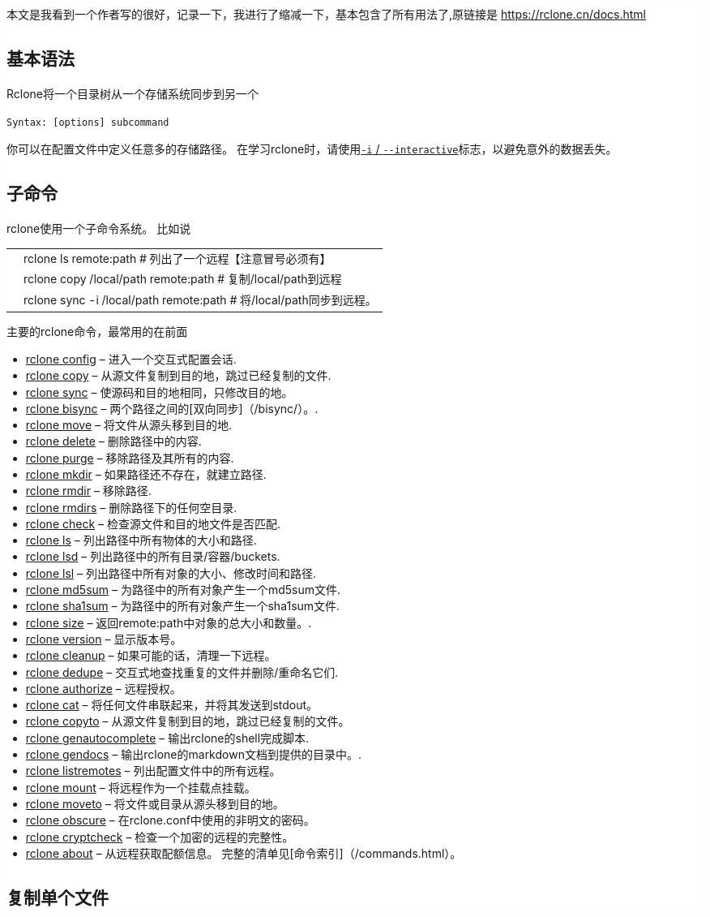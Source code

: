  本文是我看到一个作者写的很好，记录一下，我进行了缩减一下，基本包含了所有用法了,原链接是
 https://rclone.cn/docs.html

## 基本语法

Rclone将一个目录树从一个存储系统同步到另一个
```
Syntax: [options] subcommand  
```
你可以在配置文件中定义任意多的存储路径。
在学习rclone时，请使用[`-i` / `--interactive`](https://rclone.cn/docs.html#interactive)标志，以避免意外的数据丢失。
## 子命令

rclone使用一个子命令系统。 比如说

|     |                                                             |
| --- | ----------------------------------------------------------- |
|     | rclone ls remote:path # 列出了一个远程【注意冒号必须有】                    |
|     | rclone copy /local/path remote:path # 复制/local/path到远程      |
|     | rclone sync -i /local/path remote:path # 将/local/path同步到远程。 |

主要的rclone命令，最常用的在前面
- [rclone config](https://rclone.cn/rclone_config.html) – 进入一个交互式配置会话.
- [rclone copy](https://rclone.cn/rclone_copy.html) – 从源文件复制到目的地，跳过已经复制的文件.
- [rclone sync](https://rclone.cn/rclone_sync.html) – 使源码和目的地相同，只修改目的地。
- [rclone bisync](https://rclone.cn/rclone_bisync.html) – 两个路径之间的[双向同步]（/bisync/）。.
- [rclone move](https://rclone.cn/rclone_move.html) – 将文件从源头移到目的地.
- [rclone delete](https://rclone.cn/rclone_delete.html) – 删除路径中的内容.
- [rclone purge](https://rclone.cn/rclone_purge.html) – 移除路径及其所有的内容.
- [rclone mkdir](https://rclone.cn/rclone_mkdir.html) – 如果路径还不存在，就建立路径.
- [rclone rmdir](https://rclone.cn/rclone_rmdir.html) – 移除路径.
- [rclone rmdirs](https://rclone.cn/rclone_rmdirs.html) – 删除路径下的任何空目录.
- [rclone check](https://rclone.cn/rclone_check.html) – 检查源文件和目的地文件是否匹配.
- [rclone ls](https://rclone.cn/rclone_ls.html) – 列出路径中所有物体的大小和路径.
- [rclone lsd](https://rclone.cn/rclone_lsd.html) – 列出路径中的所有目录/容器/buckets.
- [rclone lsl](https://rclone.cn/rclone_lsl.html) – 列出路径中所有对象的大小、修改时间和路径.
- [rclone md5sum](https://rclone.cn/rclone_md5sum.html) – 为路径中的所有对象产生一个md5sum文件.
- [rclone sha1sum](https://rclone.cn/rclone_sha1sum.html) – 为路径中的所有对象产生一个sha1sum文件.
- [rclone size](https://rclone.cn/rclone_size.html) – 返回remote:path中对象的总大小和数量。.
- [rclone version](https://rclone.cn/rclone_version.html) – 显示版本号。
- [rclone cleanup](https://rclone.cn/rclone_cleanup.html) – 如果可能的话，清理一下远程。
- [rclone dedupe](https://rclone.cn/commands/rclone_dedupe.html) – 交互式地查找重复的文件并删除/重命名它们.
- [rclone authorize](https://rclone.cn/commands/rclone_authorize.html) – 远程授权。
- [rclone cat](https://rclone.cn/rclone_cat.html) – 将任何文件串联起来，并将其发送到stdout。
- [rclone copyto](https://rclone.cn/rclone_copyto.html) – 从源文件复制到目的地，跳过已经复制的文件。
- [rclone genautocomplete](https://rclone.cn/rclone_genautocomplete.html) – 输出rclone的shell完成脚本.
- [rclone gendocs](https://rclone.cn/rclone_gendocs.html) – 输出rclone的markdown文档到提供的目录中。.
- [rclone listremotes](https://rclone.cn/rclone_listremotes.html) – 列出配置文件中的所有远程。
- [rclone mount](https://rclone.cn/rclone_mount.html) – 将远程作为一个挂载点挂载。
- [rclone moveto](https://rclone.cn/rclone_moveto.html) – 将文件或目录从源头移到目的地。
- [rclone obscure](https://rclone.cn/rclone_obscure.html) – 在rclone.conf中使用的非明文的密码。
- [rclone cryptcheck](https://rclone.cn/rclone_cryptcheck.html) – 检查一个加密的远程的完整性。
- [rclone about](https://rclone.cn/rclone_about.html) – 从远程获取配额信息。
完整的清单见[命令索引]（/commands.html）。
## 复制单个文件
